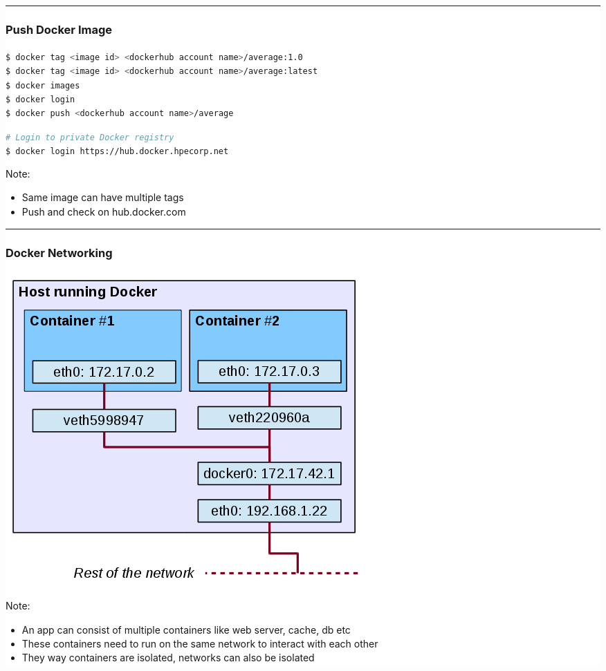 -----

### Push Docker Image

```bash
$ docker tag <image id> <dockerhub account name>/average:1.0
$ docker tag <image id> <dockerhub account name>/average:latest
$ docker images
$ docker login
$ docker push <dockerhub account name>/average
```

```bash
# Login to private Docker registry
$ docker login https://hub.docker.hpecorp.net
```


Note:
- Same image can have multiple tags
- Push and check on hub.docker.com

---

### Docker Networking

![](images/06-networking.png)

Note:
- An app can consist of multiple containers like web server, cache, db etc
- These containers need to run on the same network to interact with each other
- They way containers are isolated, networks can also be isolated

